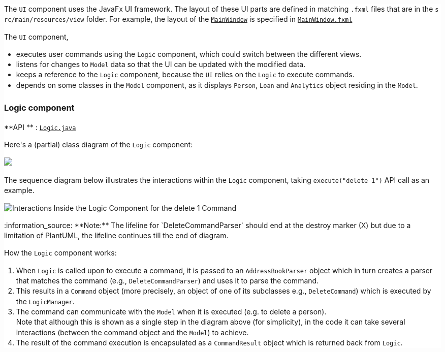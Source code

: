 The `UI` component uses the JavaFx UI framework. The layout of these UI parts are defined in matching `.fxml` files that
are in the `src/main/resources/view` folder. For example, the layout of
the [`MainWindow`](https://github.com/AY2324S2-CS2103T-W13-1/tp/tree/master/src/main/java/seedu/address/ui/MainWindow.java)
is specified
in [`MainWindow.fxml`](https://github.com/AY2324S2-CS2103T-W13-1/tp/tree/master/src/main/resources/view/MainWindow.fxml)

The `UI` component,

* executes user commands using the `Logic` component, which could switch between the different views.
* listens for changes to `Model` data so that the UI can be updated with the modified data.
* keeps a reference to the `Logic` component, because the `UI` relies on the `Logic` to execute commands.
* depends on some classes in the `Model` component,
as it displays `Person`, `Loan` and `Analytics` object residing in the `Model`.

### Logic component

**API
** : [`Logic.java`](https://github.com/AY2324S2-CS2103T-W13-1/tp/tree/master/src/main/java/seedu/address/logic/Logic.java)

Here's a (partial) class diagram of the `Logic` component:

<img src="images/LogicClassDiagram.png" width="550"/>

The sequence diagram below illustrates the interactions within the `Logic` component, taking `execute("delete 1")` API
call as an example.

![Interactions Inside the Logic Component for the `delete 1` Command](images/DeleteSequenceDiagram.png)

<div markdown="span" class="alert alert-info">:information_source: **Note:** The lifeline for `DeleteCommandParser` should end at the destroy marker (X) but due to a limitation of PlantUML, the lifeline continues till the end of diagram.
</div>

How the `Logic` component works:

1. When `Logic` is called upon to execute a command, it is passed to an `AddressBookParser` object which in turn creates
   a parser that matches the command (e.g., `DeleteCommandParser`) and uses it to parse the command.
1. This results in a `Command` object (more precisely, an object of one of its subclasses e.g., `DeleteCommand`) which
   is executed by the `LogicManager`.
1. The command can communicate with the `Model` when it is executed (e.g. to delete a person).<br>
   Note that although this is shown as a single step in the diagram above (for simplicity), in the code it can take
   several interactions (between the command object and the `Model`) to achieve.
1. The result of the command execution is encapsulated as a `CommandResult` object which is returned back from `Logic`.
